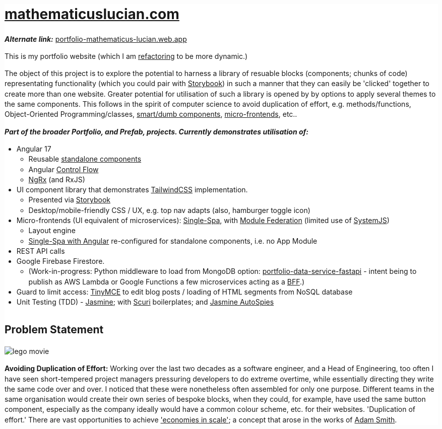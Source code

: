 # [mathematicuslucian.com](https://mathematicuslucian.com/)

***Alternate link:***
[portfolio-mathematicus-lucian.web.app](https://portfolio-mathematicus-lucian.web.app)

This is my portfolio website (which I am [refactoring](https://refactoring.com/) to be more dynamic.) 

The object of this project is to explore the potential to harness a library of resuable blocks (components; chunks of code) representating functionality (which you could pair with [Storybook](https://storybook.js.org/)) in such a manner that they can easily be 'clicked' together to create more than one website. Greater potential for utilisation of such a library is opened by by options to apply several themes to the same components. This follows in the spirit of computer science to avoid duplication of effort, e.g. methods/functions, Object-Oriented Programming/classes, [smart/dumb components](https://www.jetbrains.com/guide/javascript/tutorials/react_typescript_tdd/presentation_components/), [micro-frontends](https://martinfowler.com/articles/micro-frontends.html), etc.. 

***Part of the broader Portfolio, and Prefab, projects. Currently demonstrates utilisation of:***
- Angular 17
    - Reusable [standalone components](https://angular.io/guide/standalone-components)
    - Angular [Control Flow](https://angular.io/guide/control_flow)
    - [NgRx](https://v8.ngrx.io/docs) (and RxJS)
- UI component library that demonstrates [TailwindCSS](https://tailwindcss.com/) implementation. 
    - Presented via [Storybook](https://storybook.js.org/)
    - Desktop/mobile-friendly CSS / UX, e.g. top nav adapts (also, hamburger toggle icon)
- Micro-frontends (UI equivalent of microservices): [Single-Spa](https://single-spa.js.org/), with [Module Federation](https://webpack.js.org/concepts/module-federation/) (limited use of [SystemJS](https://github.com/systemjs/systemjs))
    - Layout engine
    - [Single-Spa with Angular](https://single-spa.js.org/docs/ecosystem-angular/) re-configured for standalone components, i.e. no App Module
- REST API calls
- Google Firebase Firestore. 
    - (Work-in-progress: Python middleware to load from MongoDB option: [portfolio-data-service-fastapi](https://github.com/MathematicusLucian/portfolio-data-service-fastapi) - intent being to publish as AWS Lambda or Google Functions a few microservices acting as a [BFF](https://aws.amazon.com/blogs/mobile/backends-for-frontends-pattern/).)
- Guard to limit access: [TinyMCE](https://www.tiny.cloud/) to edit blog posts / loading of HTML segments from NoSQL database
- Unit Testing (TDD) - [Jasmine](https://jasmine.github.io/); with [Scuri](https://github.com/gparlakov/scuri) boilerplates; and [Jasmine AutoSpies](https://www.npmjs.com/package/jasmine-auto-spies)

## Problem Statement

![lego movie](./packages/prefab-blog/src/assets/imgs/lego.jpeg)

**Avoiding Duplication of Effort:** Working over the last two decades as a software engineer, and a Head of Engineering, too often I have seen short-tempered project managers pressuring developers to do extreme overtime, while essentially directing they write the same code over and over. I noticed that these were nonetheless often assembled for only one purpose. Different teams in the same organisation would create their own series of bespoke blocks, when they could, for example, have used the same button component, especially as the company ideally would have a common colour scheme, etc. for their websites. 'Duplication of effort.' There are vast opportunities to achieve ['economies in scale'](https://en.wikipedia.org/wiki/Economies_of_scale); a concept that arose in the works of [Adam Smith](https://en.wikipedia.org/wiki/Adam_Smith).
